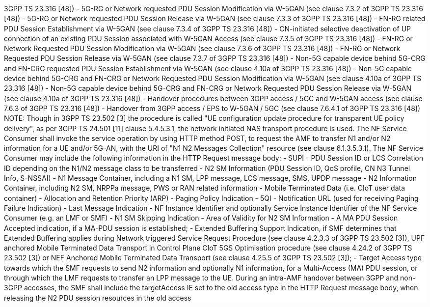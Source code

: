 3GPP TS 23.316 [48])
\- 5G-RG or Network requested PDU Session Modification via W-5GAN (see clause
7.3.2 of 3GPP TS 23.316 [48])
\- 5G-RG or Network requested PDU Session Release via W-5GAN (see clause 7.3.3
of 3GPP TS 23.316 [48])
\- FN-RG related PDU Session Establishment via W-5GAN (see clause 7.3.4 of
3GPP TS 23.316 [48])
\- CN-initiated selective deactivation of UP connection of an existing PDU
Session associated with W-5GAN Access (see clause 7.3.5 of 3GPP TS 23.316
[48])
\- FN-RG or Network Requested PDU Session Modification via W-5GAN (see clause
7.3.6 of 3GPP TS 23.316 [48])
\- FN-RG or Network Requested PDU Session Release via W-5GAN (see clause 7.3.7
of 3GPP TS 23.316 [48])
\- Non-5G capable device behind 5G-CRG and FN-CRG requested PDU Session
Establishment via W-5GAN (see clause 4.10a of 3GPP TS 23.316 [48])
\- Non-5G capable device behind 5G-CRG and FN-CRG or Network Requested PDU
Session Modification via W-5GAN (see clause 4.10a of 3GPP TS 23.316 [48])
\- Non-5G capable device behind 5G-CRG and FN-CRG or Network Requested PDU
Session Release via W-5GAN (see clause 4.10a of 3GPP TS 23.316 [48])
\- Handover procedures between 3GPP access / 5GC and W-5GAN access (see clause
7.6.3 of 3GPP TS 23.316 [48])
\- Handover from 3GPP access / EPS to W-5GAN / 5GC (see clause 7.6.4.1 of 3GPP
TS 23.316 [48])
NOTE: Though in 3GPP TS 23.502 [3] the procedure is called \"UE configuration
update procedure for transparent UE policy delivery\", as per 3GPP TS 24.501
[11] clause 5.4.5.3.1, the network initiated NAS transport procedure is used.
The NF Service Consumer shall invoke the service operation by using HTTP
method POST, to request the AMF to transfer N1 and/or N2 information for a UE
and/or 5G-AN, with the URI of \"N1 N2 Messages Collection\" resource (see
clause 6.1.3.5.3.1).
The NF Service Consumer may include the following information in the HTTP
Request message body:
\- SUPI
\- PDU Session ID or LCS Correlation ID depending on the N1/N2 message class
to be transferred
\- N2 SM Information (PDU Session ID, QoS profile, CN N3 Tunnel Info, S-NSSAI)
\- N1 Message Container, including a N1 SM, LPP message, LCS message, SMS,
UPDP message
\- N2 Information Container, including N2 SM, NRPPa message, PWS or RAN
related information
\- Mobile Terminated Data (i.e. CIoT user data container)
\- Allocation and Retention Priority (ARP)
\- Paging Policy Indication
\- 5QI
\- Notification URL (used for receiving Paging Failure Indication)
\- Last Message Indication
\- NF Instance Identifier and optionally Service Instance Identifier of the NF
Service Consumer (e.g. an LMF or SMF)
\- N1 SM Skipping Indication
\- Area of Validity for N2 SM Information
\- A MA PDU Session Accepted indication, if a MA-PDU session is established;
\- Extended Buffering Support Indication, if SMF determines that Extended
Buffering applies during Network triggered Service Request Procedure (see
clause 4.2.3.3 of 3GPP TS 23.502 [3]), UPF anchored Mobile Terminated Data
Transport in Control Plane CIoT 5GS Optimisation procedure (see clause 4.24.2
of 3GPP TS 23.502 [3]) or NEF Anchored Mobile Terminated Data Transport (see
clause 4.25.5 of 3GPP TS 23.502 [3]);
\- Target Access type towards which the SMF requests to send N2 information
and optionally N1 information, for a Multi-Access (MA) PDU session, or through
which the LMF requests to transfer an LPP message to the UE.
During an intra-AMF handover between 3GPP and non-3GPP accesses, the SMF shall
include the targetAccess IE set to the old access type in the HTTP Request
message body, when releasing the N2 PDU session resources in the old access